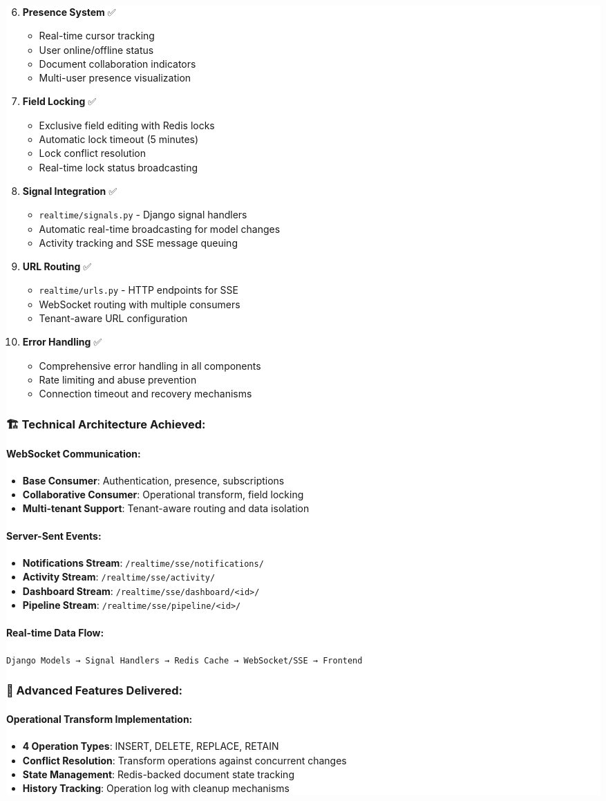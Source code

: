 6. **Presence System** ✅
   - Real-time cursor tracking
   - User online/offline status
   - Document collaboration indicators
   - Multi-user presence visualization

7. **Field Locking** ✅
   - Exclusive field editing with Redis locks
   - Automatic lock timeout (5 minutes)
   - Lock conflict resolution
   - Real-time lock status broadcasting

8. **Signal Integration** ✅
   - `realtime/signals.py` - Django signal handlers
   - Automatic real-time broadcasting for model changes
   - Activity tracking and SSE message queuing

9. **URL Routing** ✅
   - `realtime/urls.py` - HTTP endpoints for SSE
   - WebSocket routing with multiple consumers
   - Tenant-aware URL configuration

10. **Error Handling** ✅
    - Comprehensive error handling in all components
    - Rate limiting and abuse prevention
    - Connection timeout and recovery mechanisms

### **🏗️ Technical Architecture Achieved:**

#### **WebSocket Communication:**
- **Base Consumer**: Authentication, presence, subscriptions
- **Collaborative Consumer**: Operational transform, field locking
- **Multi-tenant Support**: Tenant-aware routing and data isolation

#### **Server-Sent Events:**
- **Notifications Stream**: `/realtime/sse/notifications/`
- **Activity Stream**: `/realtime/sse/activity/`
- **Dashboard Stream**: `/realtime/sse/dashboard/<id>/`
- **Pipeline Stream**: `/realtime/sse/pipeline/<id>/`

#### **Real-time Data Flow:**
```
Django Models → Signal Handlers → Redis Cache → WebSocket/SSE → Frontend
```

### **🚀 Advanced Features Delivered:**

#### **Operational Transform Implementation:**
- **4 Operation Types**: INSERT, DELETE, REPLACE, RETAIN
- **Conflict Resolution**: Transform operations against concurrent changes
- **State Management**: Redis-backed document state tracking
- **History Tracking**: Operation log with cleanup mechanisms
